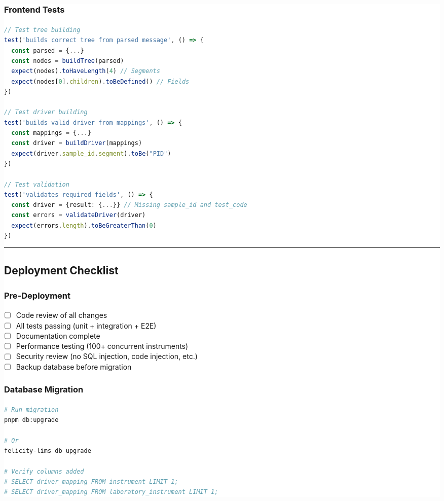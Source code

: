 ### Frontend Tests

```typescript
// Test tree building
test('builds correct tree from parsed message', () => {
  const parsed = {...}
  const nodes = buildTree(parsed)
  expect(nodes).toHaveLength(4) // Segments
  expect(nodes[0].children).toBeDefined() // Fields
})

// Test driver building
test('builds valid driver from mappings', () => {
  const mappings = {...}
  const driver = buildDriver(mappings)
  expect(driver.sample_id.segment).toBe("PID")
})

// Test validation
test('validates required fields', () => {
  const driver = {result: {...}} // Missing sample_id and test_code
  const errors = validateDriver(driver)
  expect(errors.length).toBeGreaterThan(0)
})
```

---

## Deployment Checklist

### Pre-Deployment

- [ ] Code review of all changes
- [ ] All tests passing (unit + integration + E2E)
- [ ] Documentation complete
- [ ] Performance testing (100+ concurrent instruments)
- [ ] Security review (no SQL injection, code injection, etc.)
- [ ] Backup database before migration

### Database Migration

```bash
# Run migration
pnpm db:upgrade

# Or
felicity-lims db upgrade

# Verify columns added
# SELECT driver_mapping FROM instrument LIMIT 1;
# SELECT driver_mapping FROM laboratory_instrument LIMIT 1;
```
